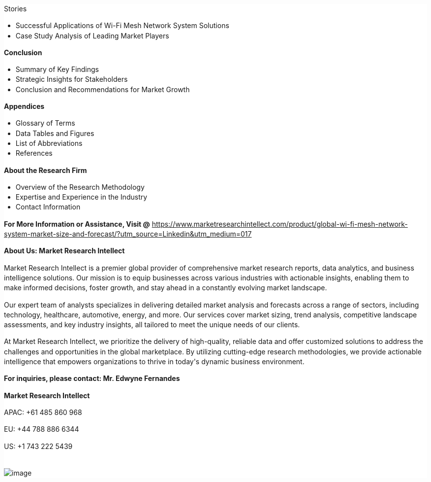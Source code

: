 Stories</strong></p><ul><li>Successful Applications of Wi-Fi Mesh Network System Solutions</li><li>Case Study Analysis of Leading Market Players</li></ul><p><strong>Conclusion</strong></p><ul><li>Summary of Key Findings</li><li>Strategic Insights for Stakeholders</li><li>Conclusion and Recommendations for Market Growth</li></ul><p><strong>Appendices</strong></p><ul><li>Glossary of Terms</li><li>Data Tables and Figures</li><li>List of Abbreviations</li><li>References</li></ul><p><strong>About the Research Firm</strong></p><ul><li>Overview of the Research Methodology</li><li>Expertise and Experience in the Industry</li><li>Contact Information</li></ul></div><div class="article-main__content" data-test-id="publishing-text-block"><p><span class="font-[700]"><strong>For More Information or Assistance, Visit @</strong>&nbsp;<a href="https://www.marketresearchintellect.com/product/global-wi-fi-mesh-network-system-market-size-and-forecast/?utm_source=Linkedin&utm_medium=017">https://www.marketresearchintellect.com/product/global-wi-fi-mesh-network-system-market-size-and-forecast/?utm_source=Linkedin&utm_medium=017</a></span></p><p><strong>About Us: Market Research Intellect</strong></p><p>Market Research Intellect is a premier global provider of comprehensive market research reports, data analytics, and business intelligence solutions. Our mission is to equip businesses across various industries with actionable insights, enabling them to make informed decisions, foster growth, and stay ahead in a constantly evolving market landscape.</p><p>Our expert team of analysts specializes in delivering detailed market analysis and forecasts across a range of sectors, including technology, healthcare, automotive, energy, and more. Our services cover market sizing, trend analysis, competitive landscape assessments, and key industry insights, all tailored to meet the unique needs of our clients.</p><p>At Market Research Intellect, we prioritize the delivery of high-quality, reliable data and offer customized solutions to address the challenges and opportunities in the global marketplace. By utilizing cutting-edge research methodologies, we provide actionable intelligence that empowers organizations to thrive in today's dynamic business environment.</p><p><strong>For inquiries, please contact: Mr. Edwyne Fernandes</strong></p><p><strong>Market Research Intellect</strong></p><p>APAC: +61 485 860 968</p><p>EU: +44 788 886 6344</p><p>US: +1 743 222 5439</p></div><div class="article-main__content" data-test-id="publishing-text-block">&nbsp;</div>
![image](https://github.com/user-attachments/assets/35c536fa-8dd9-43bb-8318-7680a0a247c7)
